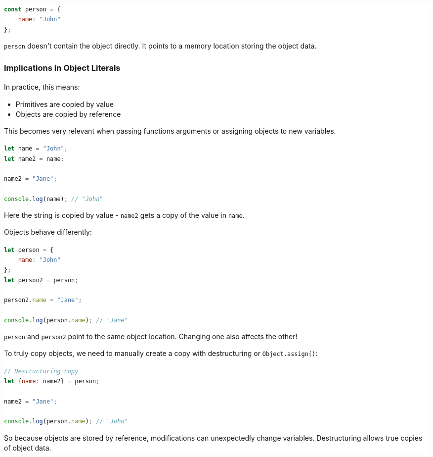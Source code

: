 ```js  
const person = {
    name: "John"   
};
```

`person` doesn't contain the object directly. It points to a memory location storing the object data.

### Implications in Object Literals

In practice, this means:

- Primitives are copied by value
- Objects are copied by reference 

This becomes very relevant when passing functions arguments or assigning objects to new variables.

```js
let name = "John";
let name2 = name; 

name2 = "Jane";

console.log(name); // "John"
```

Here the string is copied by value - `name2` gets a copy of the value in `name`.

Objects behave differently:  

```js  
let person = {
    name: "John"
};
let person2 = person;  

person2.name = "Jane"; 

console.log(person.name); // "Jane"  
```

`person` and `person2` point to the same object location. Changing one also affects the other!

To truly copy objects, we need to manually create a copy with destructuring or `Object.assign()`:

```js
// Destructuring copy  
let {name: name2} = person;  

name2 = "Jane";

console.log(person.name); // "John"
```

So because objects are stored by reference, modifications can unexpectedly change variables. Destructuring allows true copies of object data.
